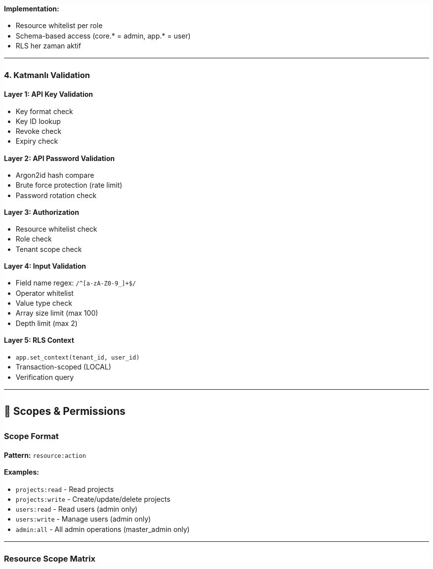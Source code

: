**Implementation:**
- Resource whitelist per role
- Schema-based access (core.* = admin, app.* = user)
- RLS her zaman aktif

---

### 4. Katmanlı Validation

**Layer 1: API Key Validation**
- Key format check
- Key ID lookup
- Revoke check
- Expiry check

**Layer 2: API Password Validation**
- Argon2id hash compare
- Brute force protection (rate limit)
- Password rotation check

**Layer 3: Authorization**
- Resource whitelist check
- Role check
- Tenant scope check

**Layer 4: Input Validation**
- Field name regex: `/^[a-zA-Z0-9_]+$/`
- Operator whitelist
- Value type check
- Array size limit (max 100)
- Depth limit (max 2)

**Layer 5: RLS Context**
- `app.set_context(tenant_id, user_id)`
- Transaction-scoped (LOCAL)
- Verification query

---

## 🔐 Scopes & Permissions

### Scope Format
**Pattern:** `resource:action`

**Examples:**
- `projects:read` - Read projects
- `projects:write` - Create/update/delete projects
- `users:read` - Read users (admin only)
- `users:write` - Manage users (admin only)
- `admin:all` - All admin operations (master_admin only)

---

### Resource Scope Matrix
